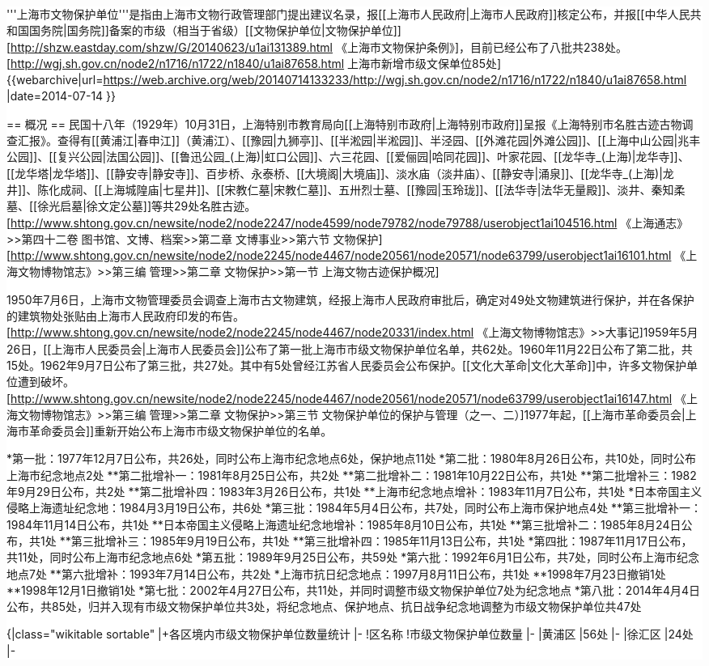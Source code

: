 '''上海市文物保护单位'''是指由上海市文物行政管理部门提出建议名录，报[[上海市人民政府|上海市人民政府]]核定公布，并报[[中华人民共和国国务院|国务院]]备案的市级（相当于省级）[[文物保护单位|文物保护单位]]<ref name="上海市文物保护条例">[http://shzw.eastday.com/shzw/G/20140623/u1ai131389.html 《上海市文物保护条例》]</ref>，目前已经公布了八批共238处。<ref>[http://wgj.sh.gov.cn/node2/n1716/n1722/n1840/u1ai87658.html 上海市新增市级文保单位85处] {{webarchive|url=https://web.archive.org/web/20140714133233/http://wgj.sh.gov.cn/node2/n1716/n1722/n1840/u1ai87658.html |date=2014-07-14 }}</ref>

== 概况 ==
民国十八年（1929年）10月31日，上海特别市教育局向[[上海特别市政府|上海特别市政府]]呈报《上海特别市名胜古迹古物调查汇报》。查得有[[黄浦江|春申江]]（黄浦江）、[[豫园|九狮亭]]、[[半淞园|半淞园]]、半泾园、[[外滩花园|外滩公园]]、[[上海中山公园|兆丰公园]]、[[复兴公园|法国公园]]、[[鲁迅公园_(上海)|虹口公园]]、六三花园、[[爱俪园|哈同花园]]、叶家花园、[[龙华寺_(上海)|龙华寺]]、[[龙华塔|龙华塔]]、[[静安寺|静安寺]]、百步桥、永泰桥、[[大境阁|大境庙]]、淡水庙（淡井庙）、[[静安寺|涌泉]]、[[龙华寺_(上海)|龙井]]、陈化成祠、[[上海城隍庙|七星井]]、[[宋教仁墓|宋教仁墓]]、五卅烈士墓、[[豫园|玉玲珑]]、[[法华寺|法华无量殿]]、淡井、秦知柔墓、[[徐光启墓|徐文定公墓]]等共29处名胜古迹。<ref>[http://www.shtong.gov.cn/newsite/node2/node2247/node4599/node79782/node79788/userobject1ai104516.html 《上海通志》>>第四十二卷 图书馆、文博、档案>>第二章 文博事业>>第六节 文物保护]</ref><ref name="第一节">[http://www.shtong.gov.cn/newsite/node2/node2245/node4467/node20561/node20571/node63799/userobject1ai16101.html 《上海文物博物馆志》>>第三编 管理>>第二章 文物保护>>第一节 上海文物古迹保护概况]</ref>

1950年7月6日，上海市文物管理委员会调查上海市古文物建筑，经报上海市人民政府审批后，确定对49处文物建筑进行保护，并在各保护的建筑物处张贴由上海市人民政府印发的布告。<ref name="第一节" /><ref>[http://www.shtong.gov.cn/newsite/node2/node2245/node4467/node20331/index.html 《上海文物博物馆志》>>大事记]</ref>1959年5月26日，[[上海市人民委员会|上海市人民委员会]]公布了第一批上海市市级文物保护单位名单，共62处。1960年11月22日公布了第二批，共15处。1962年9月7日公布了第三批，共27处。其中有5处曾经江苏省人民委员会公布保护。[[文化大革命|文化大革命]]中，许多文物保护单位遭到破坏。<ref>[http://www.shtong.gov.cn/newsite/node2/node2245/node4467/node20561/node20571/node63799/userobject1ai16147.html 《上海文物博物馆志》>>第三编 管理>>第二章 文物保护>>第三节 文物保护单位的保护与管理（之一、二）]</ref>1977年起，[[上海市革命委员会|上海市革命委员会]]重新开始公布上海市市级文物保护单位的名单。

*第一批：1977年12月7日公布，共26处，同时公布上海市纪念地点6处，保护地点11处
*第二批：1980年8月26日公布，共10处，同时公布上海市纪念地点2处
**第二批增补一：1981年8月25日公布，共2处
**第二批增补二：1981年10月22日公布，共1处
**第二批增补三：1982年9月29日公布，共2处
**第二批增补四：1983年3月26日公布，共1处
**上海市纪念地点增补：1983年11月7日公布，共1处
*日本帝国主义侵略上海遗址纪念地：1984月3月19日公布，共6处
*第三批：1984年5月4日公布，共7处，同时公布上海市保护地点4处
**第三批增补一：1984年11月14日公布，共1处
**日本帝国主义侵略上海遗址纪念地增补：1985年8月10日公布，共1处
**第三批增补二：1985年8月24日公布，共1处
**第三批增补三：1985年9月19日公布，共1处
**第三批增补四：1985年11月13日公布，共1处
*第四批：1987年11月17日公布，共11处，同时公布上海市纪念地点6处
*第五批：1989年9月25日公布，共59处
*第六批：1992年6月1日公布，共7处，同时公布上海市纪念地点7处
**第六批增补：1993年7月14日公布，共2处
*上海市抗日纪念地点：1997月8月11日公布，共1处
**1998年7月23日撤销1处
**1998年12月1日撤销1处
*第七批：2002年4月27日公布，共11处，并同时调整市级文物保护单位7处为纪念地点
*第八批：2014年4月4日公布，共85处，归并入现有市级文物保护单位共3处，将纪念地点、保护地点、抗日战争纪念地调整为市级文物保护单位共47处

{|class="wikitable sortable"
|+各区境内市级文物保护单位数量统计
|- 
!区名称
!市级文物保护单位数量
|-
|黄浦区
|56处
|-
|徐汇区
|24处
|-